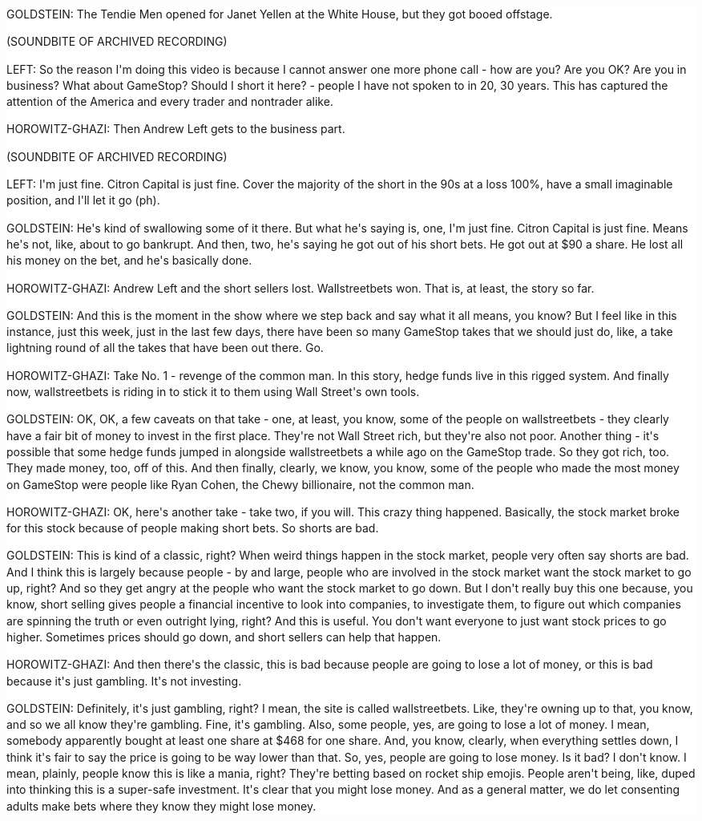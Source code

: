 GOLDSTEIN: The Tendie Men opened for Janet Yellen at the White House, but they got booed offstage.

(SOUNDBITE OF ARCHIVED RECORDING)

LEFT: So the reason I'm doing this video is because I cannot answer one more phone call - how are you? Are you OK? Are you in business? What about GameStop? Should I short it here? - people I have not spoken to in 20, 30 years. This has captured the attention of the America and every trader and nontrader alike.

HOROWITZ-GHAZI: Then Andrew Left gets to the business part.

(SOUNDBITE OF ARCHIVED RECORDING)

LEFT: I'm just fine. Citron Capital is just fine. Cover the majority of the short in the 90s at a loss 100%, have a small imaginable position, and I'll let it go (ph).

GOLDSTEIN: He's kind of swallowing some of it there. But what he's saying is, one, I'm just fine. Citron Capital is just fine. Means he's not, like, about to go bankrupt. And then, two, he's saying he got out of his short bets. He got out at $90 a share. He lost all his money on the bet, and he's basically done.

HOROWITZ-GHAZI: Andrew Left and the short sellers lost. Wallstreetbets won. That is, at least, the story so far.

GOLDSTEIN: And this is the moment in the show where we step back and say what it all means, you know? But I feel like in this instance, just this week, just in the last few days, there have been so many GameStop takes that we should just do, like, a take lightning round of all the takes that have been out there. Go.

HOROWITZ-GHAZI: Take No. 1 - revenge of the common man. In this story, hedge funds live in this rigged system. And finally now, wallstreetbets is riding in to stick it to them using Wall Street's own tools.

GOLDSTEIN: OK, OK, a few caveats on that take - one, at least, you know, some of the people on wallstreetbets - they clearly have a fair bit of money to invest in the first place. They're not Wall Street rich, but they're also not poor. Another thing - it's possible that some hedge funds jumped in alongside wallstreetbets a while ago on the GameStop trade. So they got rich, too. They made money, too, off of this. And then finally, clearly, we know, you know, some of the people who made the most money on GameStop were people like Ryan Cohen, the Chewy billionaire, not the common man.

HOROWITZ-GHAZI: OK, here's another take - take two, if you will. This crazy thing happened. Basically, the stock market broke for this stock because of people making short bets. So shorts are bad.

GOLDSTEIN: This is kind of a classic, right? When weird things happen in the stock market, people very often say shorts are bad. And I think this is largely because people - by and large, people who are involved in the stock market want the stock market to go up, right? And so they get angry at the people who want the stock market to go down. But I don't really buy this one because, you know, short selling gives people a financial incentive to look into companies, to investigate them, to figure out which companies are spinning the truth or even outright lying, right? And this is useful. You don't want everyone to just want stock prices to go higher. Sometimes prices should go down, and short sellers can help that happen.

HOROWITZ-GHAZI: And then there's the classic, this is bad because people are going to lose a lot of money, or this is bad because it's just gambling. It's not investing.

GOLDSTEIN: Definitely, it's just gambling, right? I mean, the site is called wallstreetbets. Like, they're owning up to that, you know, and so we all know they're gambling. Fine, it's gambling. Also, some people, yes, are going to lose a lot of money. I mean, somebody apparently bought at least one share at $468 for one share. And, you know, clearly, when everything settles down, I think it's fair to say the price is going to be way lower than that. So, yes, people are going to lose money. Is it bad? I don't know. I mean, plainly, people know this is like a mania, right? They're betting based on rocket ship emojis. People aren't being, like, duped into thinking this is a super-safe investment. It's clear that you might lose money. And as a general matter, we do let consenting adults make bets where they know they might lose money.
